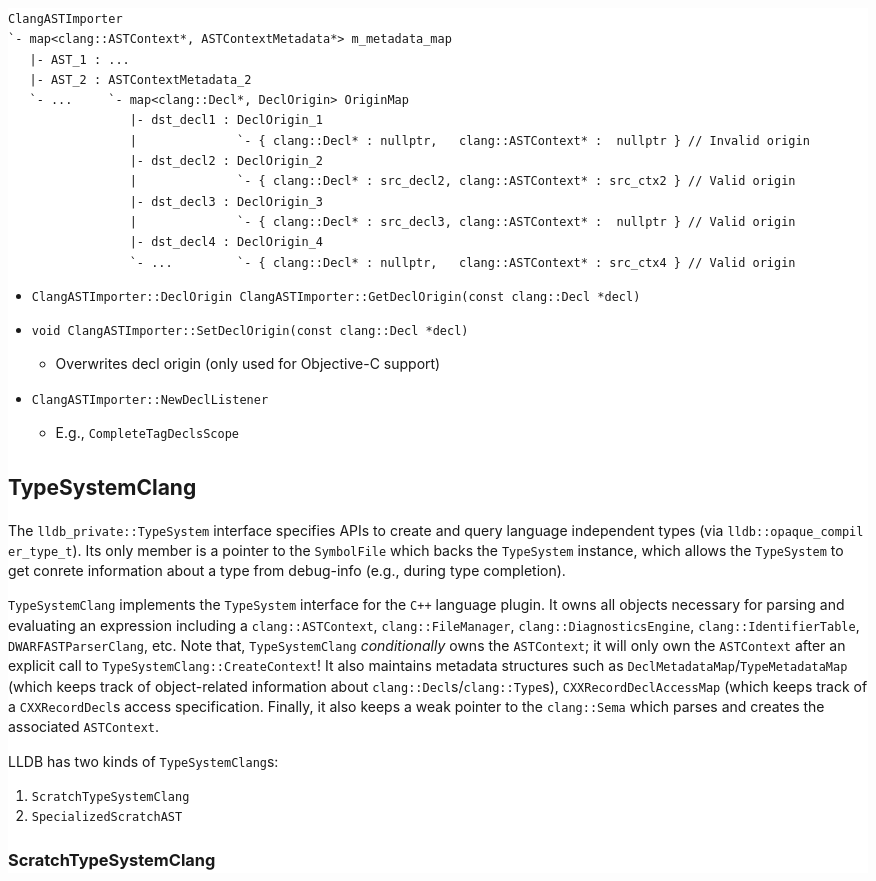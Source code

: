 ```
ClangASTImporter
`- map<clang::ASTContext*, ASTContextMetadata*> m_metadata_map
   |- AST_1 : ...
   |- AST_2 : ASTContextMetadata_2
   `- ...     `- map<clang::Decl*, DeclOrigin> OriginMap
                 |- dst_decl1 : DeclOrigin_1
                 |              `- { clang::Decl* : nullptr,   clang::ASTContext* :  nullptr } // Invalid origin
                 |- dst_decl2 : DeclOrigin_2
                 |              `- { clang::Decl* : src_decl2, clang::ASTContext* : src_ctx2 } // Valid origin
                 |- dst_decl3 : DeclOrigin_3
                 |              `- { clang::Decl* : src_decl3, clang::ASTContext* :  nullptr } // Valid origin
                 |- dst_decl4 : DeclOrigin_4
                 `- ...         `- { clang::Decl* : nullptr,   clang::ASTContext* : src_ctx4 } // Valid origin
```

* `ClangASTImporter::DeclOrigin ClangASTImporter::GetDeclOrigin(const clang::Decl *decl)`

* `void ClangASTImporter::SetDeclOrigin(const clang::Decl *decl)`
  - Overwrites decl origin (only used for Objective-C support)

* `ClangASTImporter::NewDeclListener`
  - E.g., `CompleteTagDeclsScope`

## TypeSystemClang

The `lldb_private::TypeSystem` interface specifies APIs to create and
query language independent types (via `lldb::opaque_compiler_type_t`).
Its only member is a pointer to the `SymbolFile` which backs the `TypeSystem`
instance, which allows the `TypeSystem` to get conrete information about
a type from debug-info (e.g., during type completion).

`TypeSystemClang` implements the `TypeSystem` interface for the `C++` language plugin.
It owns all objects necessary for parsing and evaluating an expression including a
`clang::ASTContext`, `clang::FileManager`, `clang::DiagnosticsEngine`, `clang::IdentifierTable`,
`DWARFASTParserClang`, etc. Note that, `TypeSystemClang` *conditionally* owns the `ASTContext`; it will only
own the `ASTContext` after an explicit call to `TypeSystemClang::CreateContext`! It also
maintains metadata structures such as `DeclMetadataMap`/`TypeMetadataMap` (which keeps track of object-related
information about `clang::Decl`s/`clang::Type`s), `CXXRecordDeclAccessMap` (which keeps track of
a `CXXRecordDecl`s access specification. Finally, it also keeps a weak pointer to the `clang::Sema`
which parses and creates the associated `ASTContext`.

LLDB has two kinds of `TypeSystemClang`s:
1. `ScratchTypeSystemClang`
2. `SpecializedScratchAST`

### ScratchTypeSystemClang
